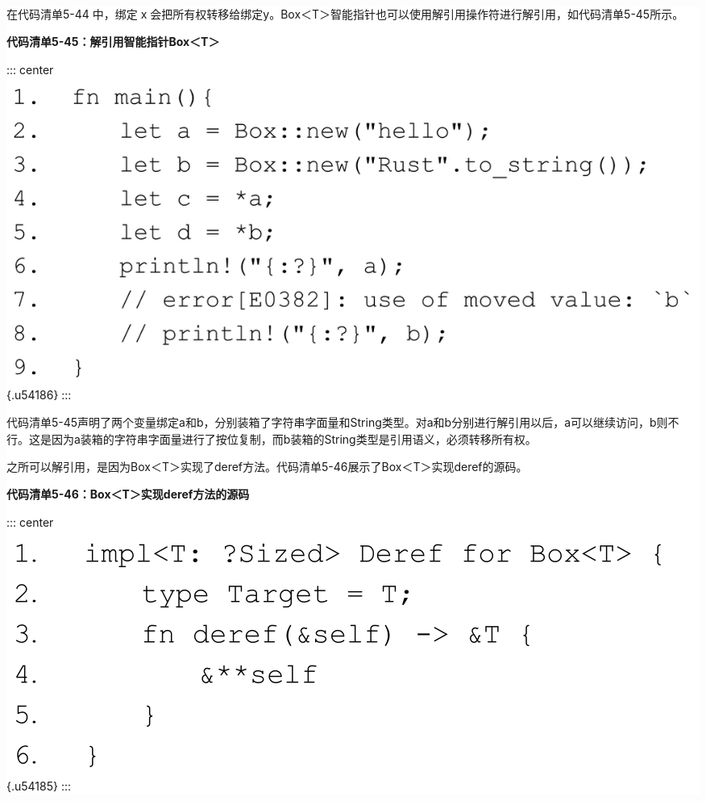 在代码清单5-44 中，绑定 x 会把所有权转移给绑定y。Box＜T＞智能指针也可以使用解引用操作符进行解引用，如代码清单5-45所示。

**代码清单5-45：解引用智能指针Box＜T＞**

::: center
![](./media/Image00302.jpg){.u54186}
:::

代码清单5-45声明了两个变量绑定a和b，分别装箱了字符串字面量和String类型。对a和b分别进行解引用以后，a可以继续访问，b则不行。这是因为a装箱的字符串字面量进行了按位复制，而b装箱的String类型是引用语义，必须转移所有权。

之所可以解引用，是因为Box＜T＞实现了deref方法。代码清单5-46展示了Box＜T＞实现deref的源码。

**代码清单5-46：Box＜T＞实现deref方法的源码**

::: center
![](./media/Image00303.jpg){.u54185}
:::
